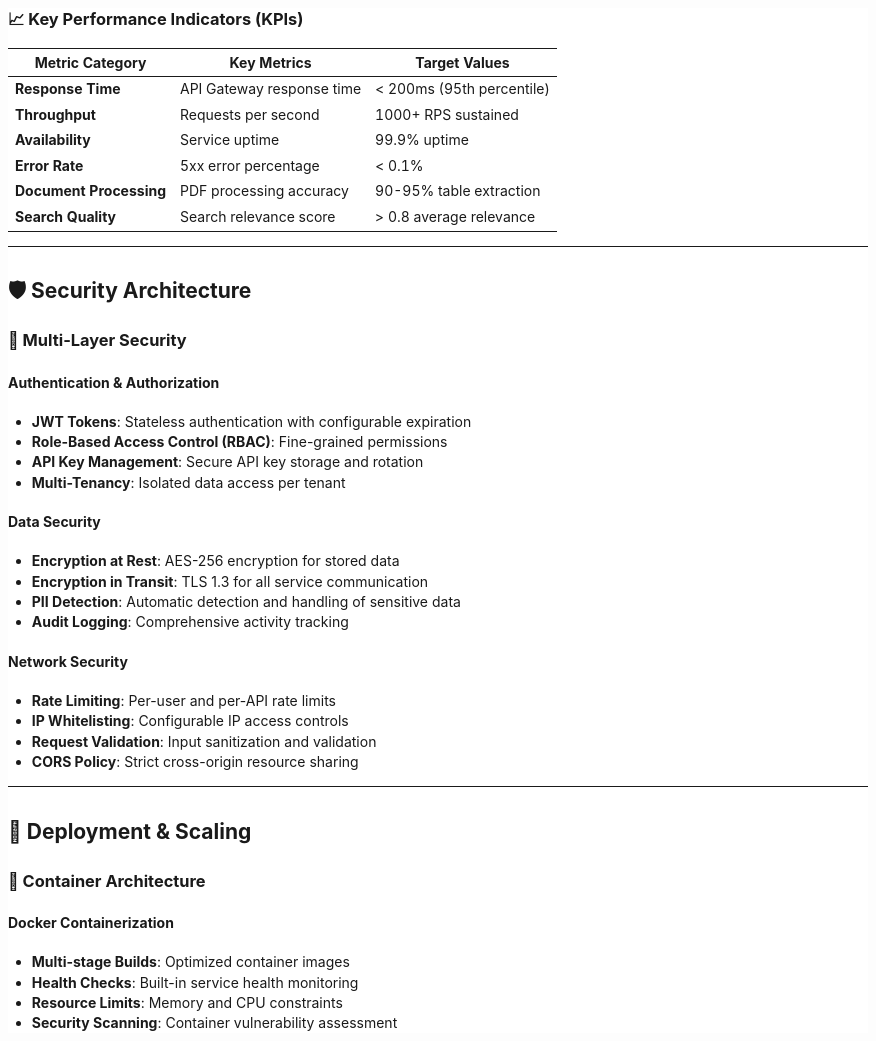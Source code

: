 ### 📈 Key Performance Indicators (KPIs)

| **Metric Category** | **Key Metrics** | **Target Values** |
|-------------------|----------------|------------------|
| **Response Time** | API Gateway response time | < 200ms (95th percentile) |
| **Throughput** | Requests per second | 1000+ RPS sustained |
| **Availability** | Service uptime | 99.9% uptime |
| **Error Rate** | 5xx error percentage | < 0.1% |
| **Document Processing** | PDF processing accuracy | 90-95% table extraction |
| **Search Quality** | Search relevance score | > 0.8 average relevance |

---

## 🛡️ Security Architecture

### 🔐 Multi-Layer Security

#### **Authentication & Authorization**
- **JWT Tokens**: Stateless authentication with configurable expiration
- **Role-Based Access Control (RBAC)**: Fine-grained permissions
- **API Key Management**: Secure API key storage and rotation
- **Multi-Tenancy**: Isolated data access per tenant

#### **Data Security**
- **Encryption at Rest**: AES-256 encryption for stored data
- **Encryption in Transit**: TLS 1.3 for all service communication
- **PII Detection**: Automatic detection and handling of sensitive data
- **Audit Logging**: Comprehensive activity tracking

#### **Network Security**
- **Rate Limiting**: Per-user and per-API rate limits
- **IP Whitelisting**: Configurable IP access controls
- **Request Validation**: Input sanitization and validation
- **CORS Policy**: Strict cross-origin resource sharing

---

## 🚀 Deployment & Scaling

### 🐳 Container Architecture

#### **Docker Containerization**
- **Multi-stage Builds**: Optimized container images
- **Health Checks**: Built-in service health monitoring
- **Resource Limits**: Memory and CPU constraints
- **Security Scanning**: Container vulnerability assessment

